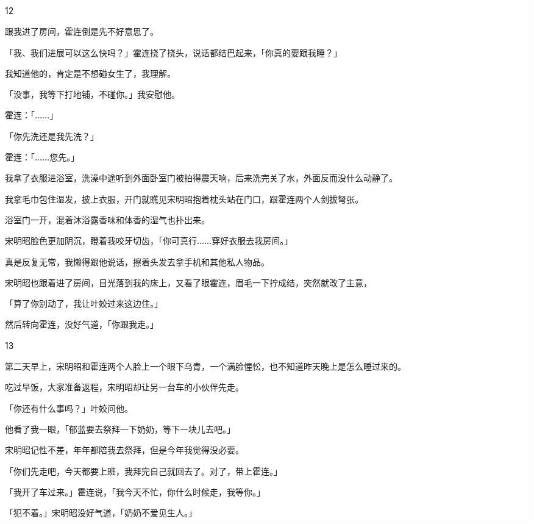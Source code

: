 12


跟我进了房间，霍连倒是先不好意思了。


「我、我们进展可以这么快吗？」霍连挠了挠头，说话都结巴起来，「你真的要跟我睡？」


我知道他的，肯定是不想碰女生了，我理解。


「没事，我等下打地铺，不碰你。」我安慰他。


霍连：「……」


「你先洗还是我先洗？」


霍连：「……您先。」


我拿了衣服进浴室，洗澡中途听到外面卧室门被拍得震天响，后来洗完关了水，外面反而没什么动静了。


我拿毛巾包住湿发，披上衣服，开门就瞧见宋明昭抱着枕头站在门口，跟霍连两个人剑拔弩张。


浴室门一开，混着沐浴露香味和体香的湿气也扑出来。


宋明昭脸色更加阴沉，瞪着我咬牙切齿，「你可真行……穿好衣服去我房间。」


真是反复无常，我懒得跟他说话，擦着头发去拿手机和其他私人物品。


宋明昭也跟着进了房间，目光落到我的床上，又看了眼霍连，眉毛一下拧成结，突然就改了主意，


「算了你别动了，我让叶姣过来这边住。」


然后转向霍连，没好气道，「你跟我走。」


13


第二天早上，宋明昭和霍连两个人脸上一个眼下乌青，一个满脸惺忪，也不知道昨天晚上是怎么睡过来的。


吃过早饭，大家准备返程，宋明昭却让另一台车的小伙伴先走。


「你还有什么事吗？」叶姣问他。


他看了我一眼，「郁蓝要去祭拜一下奶奶，等下一块儿去吧。」


宋明昭记性不差，年年都陪我去祭拜，但是今年我觉得没必要。


「你们先走吧，今天都要上班，我拜完自己就回去了。对了，带上霍连。」


「我开了车过来。」霍连说，「我今天不忙，你什么时候走，我等你。」


「犯不着。」宋明昭没好气道，「奶奶不爱见生人。」
